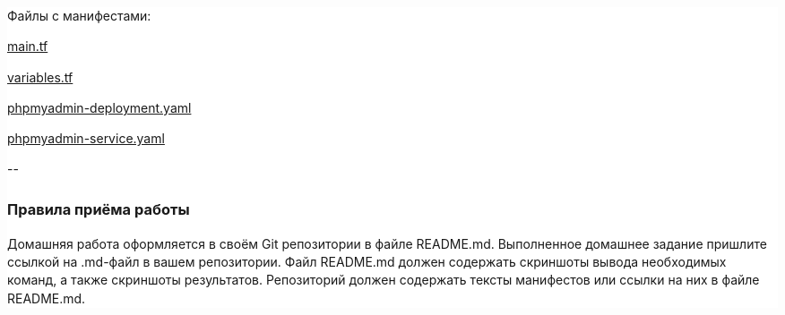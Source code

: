Файлы с манифестами:

[main.tf](https://github.com/Elfxf85/devops-netology/blob/main/clopro15.4/terraform/main.tf)

[variables.tf](https://github.com/Elfxf85/devops-netology/blob/main/clopro15.4/terraform/variables.tf)

[phpmyadmin-deployment.yaml](https://github.com/Elfxf85/devops-netology/blob/main/clopro15.4/terraform/phpmyadmin-deployment.yaml)

[phpmyadmin-service.yaml](https://github.com/Elfxf85/devops-netology/blob/main/clopro15.4/terraform/phpmyadmin-service.yaml)

-- 



### Правила приёма работы

Домашняя работа оформляется в своём Git репозитории в файле README.md. Выполненное домашнее задание пришлите ссылкой на .md-файл в вашем репозитории.
Файл README.md должен содержать скриншоты вывода необходимых команд, а также скриншоты результатов.
Репозиторий должен содержать тексты манифестов или ссылки на них в файле README.md.
